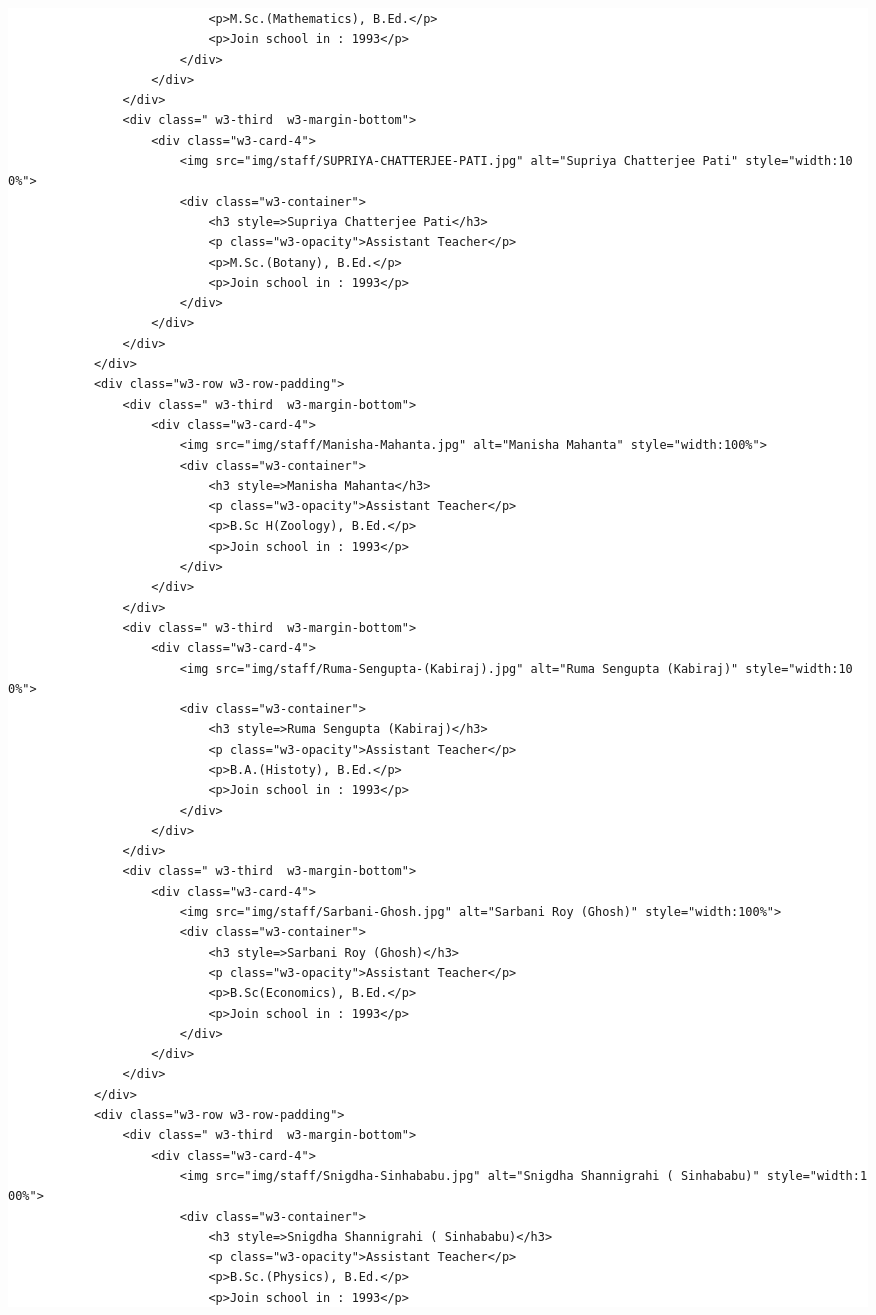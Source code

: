                                 <p>M.Sc.(Mathematics), B.Ed.</p>
                                <p>Join school in : 1993</p>
                            </div>
                        </div>
                    </div>
                    <div class=" w3-third  w3-margin-bottom">
                        <div class="w3-card-4">
                            <img src="img/staff/SUPRIYA-CHATTERJEE-PATI.jpg" alt="Supriya Chatterjee Pati" style="width:100%">
                            <div class="w3-container">
                                <h3 style=>Supriya Chatterjee Pati</h3>
                                <p class="w3-opacity">Assistant Teacher</p>
                                <p>M.Sc.(Botany), B.Ed.</p>
                                <p>Join school in : 1993</p>
                            </div>
                        </div>
                    </div>
                </div>
                <div class="w3-row w3-row-padding">
                    <div class=" w3-third  w3-margin-bottom">
                        <div class="w3-card-4">
                            <img src="img/staff/Manisha-Mahanta.jpg" alt="Manisha Mahanta" style="width:100%">
                            <div class="w3-container">
                                <h3 style=>Manisha Mahanta</h3>
                                <p class="w3-opacity">Assistant Teacher</p>
                                <p>B.Sc H(Zoology), B.Ed.</p>
                                <p>Join school in : 1993</p>
                            </div>
                        </div>
                    </div>
                    <div class=" w3-third  w3-margin-bottom">
                        <div class="w3-card-4">
                            <img src="img/staff/Ruma-Sengupta-(Kabiraj).jpg" alt="Ruma Sengupta (Kabiraj)" style="width:100%">
                            <div class="w3-container">
                                <h3 style=>Ruma Sengupta (Kabiraj)</h3>
                                <p class="w3-opacity">Assistant Teacher</p>
                                <p>B.A.(Histoty), B.Ed.</p>
                                <p>Join school in : 1993</p>
                            </div>
                        </div>
                    </div>
                    <div class=" w3-third  w3-margin-bottom">
                        <div class="w3-card-4">
                            <img src="img/staff/Sarbani-Ghosh.jpg" alt="Sarbani Roy (Ghosh)" style="width:100%">
                            <div class="w3-container">
                                <h3 style=>Sarbani Roy (Ghosh)</h3>
                                <p class="w3-opacity">Assistant Teacher</p>
                                <p>B.Sc(Economics), B.Ed.</p>
                                <p>Join school in : 1993</p>
                            </div>
                        </div>
                    </div>
                </div>
                <div class="w3-row w3-row-padding">
                    <div class=" w3-third  w3-margin-bottom">
                        <div class="w3-card-4">
                            <img src="img/staff/Snigdha-Sinhababu.jpg" alt="Snigdha Shannigrahi ( Sinhababu)" style="width:100%">
                            <div class="w3-container">
                                <h3 style=>Snigdha Shannigrahi ( Sinhababu)</h3>
                                <p class="w3-opacity">Assistant Teacher</p>
                                <p>B.Sc.(Physics), B.Ed.</p>
                                <p>Join school in : 1993</p>